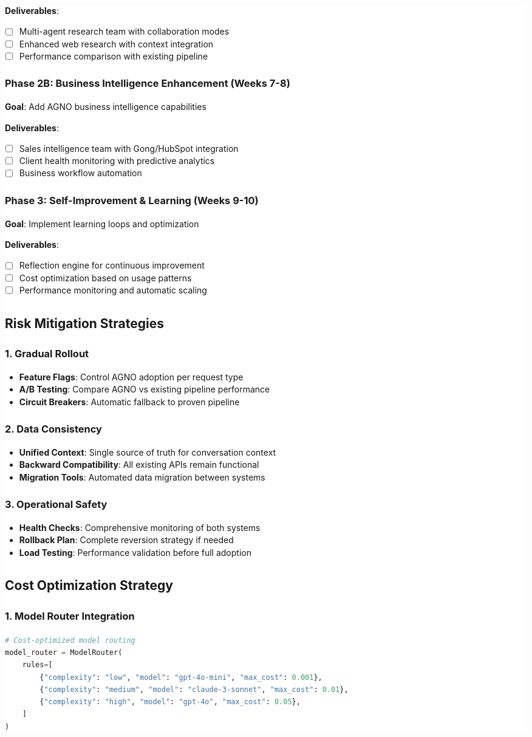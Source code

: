 **Deliverables**:
- [ ] Multi-agent research team with collaboration modes
- [ ] Enhanced web research with context integration
- [ ] Performance comparison with existing pipeline

### Phase 2B: Business Intelligence Enhancement (Weeks 7-8)
**Goal**: Add AGNO business intelligence capabilities

**Deliverables**:
- [ ] Sales intelligence team with Gong/HubSpot integration
- [ ] Client health monitoring with predictive analytics
- [ ] Business workflow automation

### Phase 3: Self-Improvement & Learning (Weeks 9-10)
**Goal**: Implement learning loops and optimization

**Deliverables**:
- [ ] Reflection engine for continuous improvement
- [ ] Cost optimization based on usage patterns
- [ ] Performance monitoring and automatic scaling

## Risk Mitigation Strategies

### 1. Gradual Rollout
- **Feature Flags**: Control AGNO adoption per request type
- **A/B Testing**: Compare AGNO vs existing pipeline performance
- **Circuit Breakers**: Automatic fallback to proven pipeline

### 2. Data Consistency
- **Unified Context**: Single source of truth for conversation context
- **Backward Compatibility**: All existing APIs remain functional
- **Migration Tools**: Automated data migration between systems

### 3. Operational Safety
- **Health Checks**: Comprehensive monitoring of both systems
- **Rollback Plan**: Complete reversion strategy if needed
- **Load Testing**: Performance validation before full adoption

## Cost Optimization Strategy

### 1. Model Router Integration
```python
# Cost-optimized model routing
model_router = ModelRouter(
    rules=[
        {"complexity": "low", "model": "gpt-4o-mini", "max_cost": 0.001},
        {"complexity": "medium", "model": "claude-3-sonnet", "max_cost": 0.01},
        {"complexity": "high", "model": "gpt-4o", "max_cost": 0.05},
    ]
)
```
